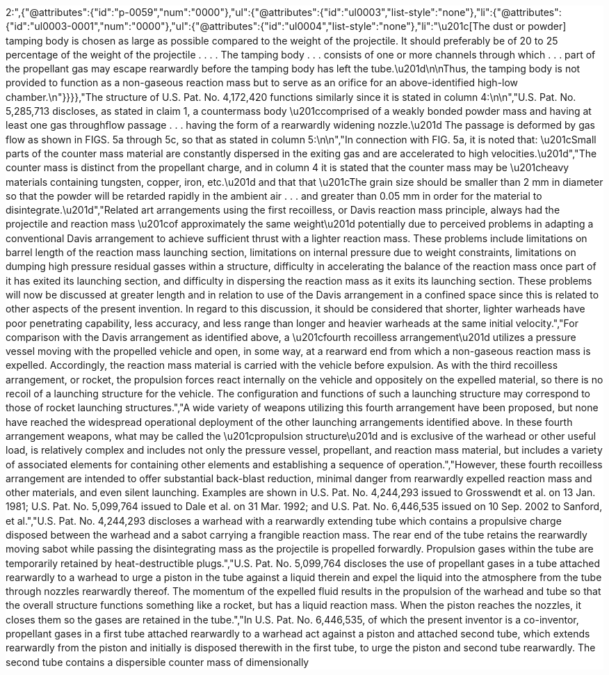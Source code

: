 2:",{"@attributes":{"id":"p-0059","num":"0000"},"ul":{"@attributes":{"id":"ul0003","list-style":"none"},"li":{"@attributes":{"id":"ul0003-0001","num":"0000"},"ul":{"@attributes":{"id":"ul0004","list-style":"none"},"li":"\u201c[The dust or powder] tamping body is chosen as large as possible compared to the weight of the projectile. It should preferably be of 20 to 25 percentage of the weight of the projectile . . . . The tamping body . . . consists of one or more channels through which . . . part of the propellant gas may escape rearwardly before the tamping body has left the tube.\u201d\n\nThus, the tamping body is not provided to function as a non-gaseous reaction mass but to serve as an orifice for an above-identified high-low chamber.\n"}}}},"The structure of U.S. Pat. No. 4,172,420 functions similarly since it is stated in column 4:\n\n","U.S. Pat. No. 5,285,713 discloses, as stated in claim 1, a countermass body \u201ccomprised of a weakly bonded powder mass and having at least one gas throughflow passage . . . having the form of a rearwardly widening nozzle.\u201d The passage is deformed by gas flow as shown in FIGS. 5a through 5c, so that as stated in column 5:\n\n","In connection with FIG. 5a, it is noted that: \u201cSmall parts of the counter mass material are constantly dispersed in the exiting gas and are accelerated to high velocities.\u201d","The counter mass is distinct from the propellant charge, and in column 4 it is stated that the counter mass may be \u201cheavy materials containing tungsten, copper, iron, etc.\u201d and that that \u201cThe grain size should be smaller than 2 mm in diameter so that the powder will be retarded rapidly in the ambient air . . . and greater than 0.05 mm in order for the material to disintegrate.\u201d","Related art arrangements using the first recoilless, or Davis reaction mass principle, always had the projectile and reaction mass \u201cof approximately the same weight\u201d potentially due to perceived problems in adapting a conventional Davis arrangement to achieve sufficient thrust with a lighter reaction mass. These problems include limitations on barrel length of the reaction mass launching section, limitations on internal pressure due to weight constraints, limitations on dumping high pressure residual gasses within a structure, difficulty in accelerating the balance of the reaction mass once part of it has exited its launching section, and difficulty in dispersing the reaction mass as it exits its launching section. These problems will now be discussed at greater length and in relation to use of the Davis arrangement in a confined space since this is related to other aspects of the present invention. In regard to this discussion, it should be considered that shorter, lighter warheads have poor penetrating capability, less accuracy, and less range than longer and heavier warheads at the same initial velocity.","For comparison with the Davis arrangement as identified above, a \u201cfourth recoilless arrangement\u201d utilizes a pressure vessel moving with the propelled vehicle and open, in some way, at a rearward end from which a non-gaseous reaction mass is expelled. Accordingly, the reaction mass material is carried with the vehicle before expulsion. As with the third recoilless arrangement, or rocket, the propulsion forces react internally on the vehicle and oppositely on the expelled material, so there is no recoil of a launching structure for the vehicle. The configuration and functions of such a launching structure may correspond to those of rocket launching structures.","A wide variety of weapons utilizing this fourth arrangement have been proposed, but none have reached the widespread operational deployment of the other launching arrangements identified above. In these fourth arrangement weapons, what may be called the \u201cpropulsion structure\u201d and is exclusive of the warhead or other useful load, is relatively complex and includes not only the pressure vessel, propellant, and reaction mass material, but includes a variety of associated elements for containing other elements and establishing a sequence of operation.","However, these fourth recoilless arrangement are intended to offer substantial back-blast reduction, minimal danger from rearwardly expelled reaction mass and other materials, and even silent launching. Examples are shown in U.S. Pat. No. 4,244,293 issued to Grosswendt et al. on 13 Jan. 1981; U.S. Pat. No. 5,099,764 issued to Dale et al. on 31 Mar. 1992; and U.S. Pat. No. 6,446,535 issued on 10 Sep. 2002 to Sanford, et al.","U.S. Pat. No. 4,244,293 discloses a warhead with a rearwardly extending tube which contains a propulsive charge disposed between the warhead and a sabot carrying a frangible reaction mass. The rear end of the tube retains the rearwardly moving sabot while passing the disintegrating mass as the projectile is propelled forwardly. Propulsion gases within the tube are temporarily retained by heat-destructible plugs.","U.S. Pat. No. 5,099,764 discloses the use of propellant gases in a tube attached rearwardly to a warhead to urge a piston in the tube against a liquid therein and expel the liquid into the atmosphere from the tube through nozzles rearwardly thereof. The momentum of the expelled fluid results in the propulsion of the warhead and tube so that the overall structure functions something like a rocket, but has a liquid reaction mass. When the piston reaches the nozzles, it closes them so the gases are retained in the tube.","In U.S. Pat. No. 6,446,535, of which the present inventor is a co-inventor, propellant gases in a first tube attached rearwardly to a warhead act against a piston and attached second tube, which extends rearwardly from the piston and initially is disposed therewith in the first tube, to urge the piston and second tube rearwardly. The second tube contains a dispersible counter mass of dimensionally
